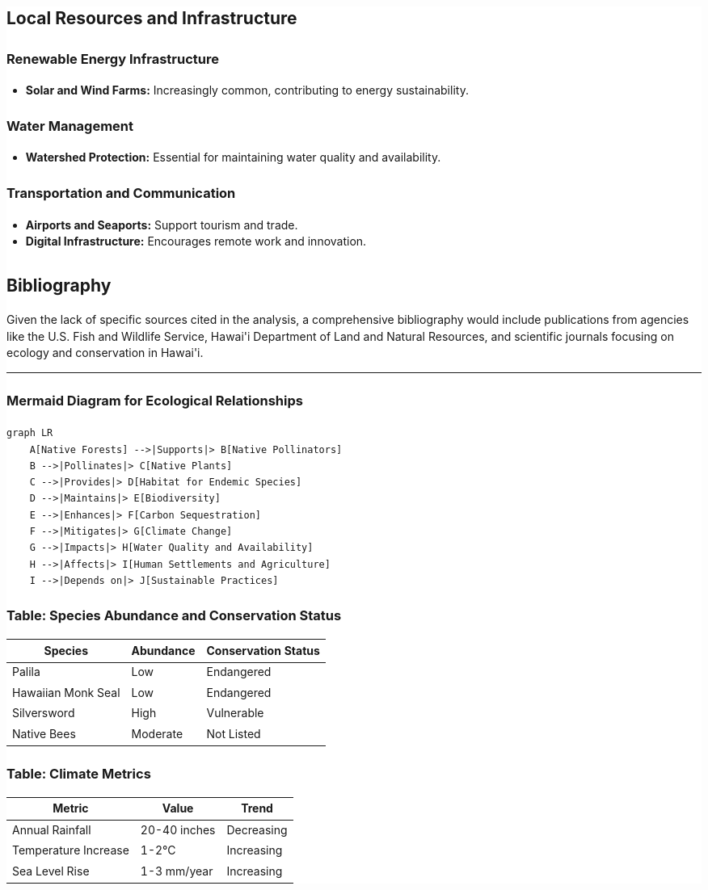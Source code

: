 ## Local Resources and Infrastructure

### Renewable Energy Infrastructure
- **Solar and Wind Farms:** Increasingly common, contributing to energy sustainability.

### Water Management
- **Watershed Protection:** Essential for maintaining water quality and availability.

### Transportation and Communication
- **Airports and Seaports:** Support tourism and trade.
- **Digital Infrastructure:** Encourages remote work and innovation.

## Bibliography

Given the lack of specific sources cited in the analysis, a comprehensive bibliography would include publications from agencies like the U.S. Fish and Wildlife Service, Hawai'i Department of Land and Natural Resources, and scientific journals focusing on ecology and conservation in Hawai'i.

---

### Mermaid Diagram for Ecological Relationships

```mermaid
graph LR
    A[Native Forests] -->|Supports|> B[Native Pollinators]
    B -->|Pollinates|> C[Native Plants]
    C -->|Provides|> D[Habitat for Endemic Species]
    D -->|Maintains|> E[Biodiversity]
    E -->|Enhances|> F[Carbon Sequestration]
    F -->|Mitigates|> G[Climate Change]
    G -->|Impacts|> H[Water Quality and Availability]
    H -->|Affects|> I[Human Settlements and Agriculture]
    I -->|Depends on|> J[Sustainable Practices]
```

### Table: Species Abundance and Conservation Status

| Species               | Abundance  | Conservation Status     |
|-----------------------|------------|-------------------------|
| Palila                | Low        | Endangered             |
| Hawaiian Monk Seal   | Low        | Endangered             |
| Silversword           | High       | Vulnerable             |
| Native Bees           | Moderate   | Not Listed             |

### Table: Climate Metrics

| Metric             | Value          | Trend          |
|--------------------|----------------|----------------|
| Annual Rainfall    | 20-40 inches   | Decreasing     |
| Temperature Increase | 1-2°C         | Increasing     |
| Sea Level Rise     | 1-3 mm/year    | Increasing     |
